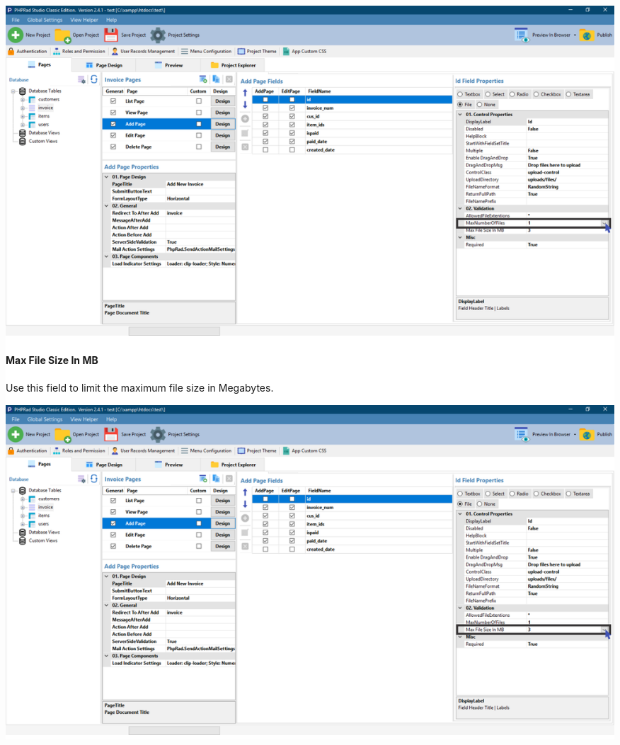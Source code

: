 ![](<../../../.gitbook/assets/AddPage Field Properties MaxNumberOfFiles.png>)

#### Max File Size In MB

Use this field to limit the maximum file size in Megabytes.

![](<../../../.gitbook/assets/AddPage Field Properties Max File Size In MB.png>)
